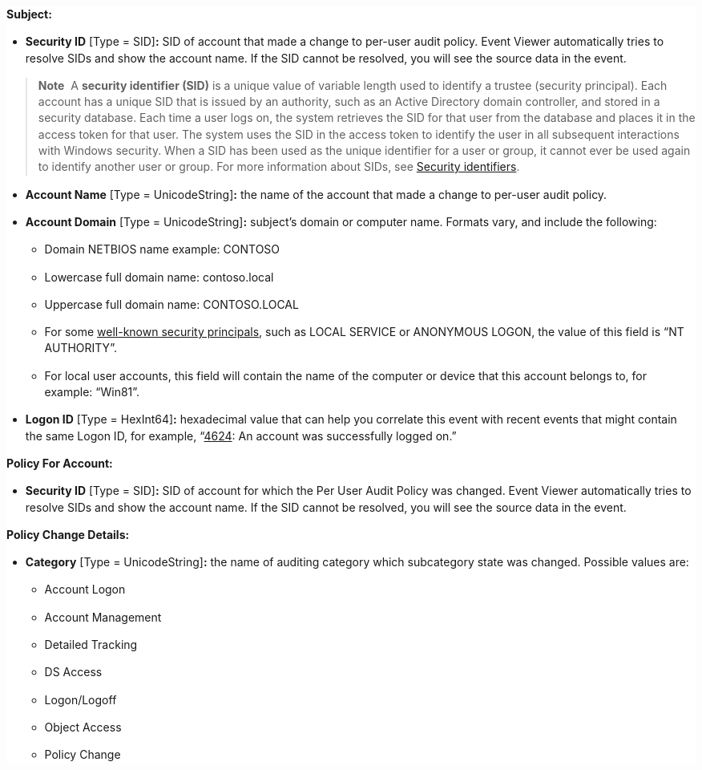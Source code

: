 **Subject:**

-   **Security ID** \[Type = SID\]**:** SID of account that made a change to per-user audit policy. Event Viewer automatically tries to resolve SIDs and show the account name. If the SID cannot be resolved, you will see the source data in the event.

> **Note**&nbsp;&nbsp;A **security identifier (SID)** is a unique value of variable length used to identify a trustee (security principal). Each account has a unique SID that is issued by an authority, such as an Active Directory domain controller, and stored in a security database. Each time a user logs on, the system retrieves the SID for that user from the database and places it in the access token for that user. The system uses the SID in the access token to identify the user in all subsequent interactions with Windows security. When a SID has been used as the unique identifier for a user or group, it cannot ever be used again to identify another user or group. For more information about SIDs, see [Security identifiers](/windows/access-protection/access-control/security-identifiers).

-   **Account Name** \[Type = UnicodeString\]**:** the name of the account that made a change to per-user audit policy.

-   **Account Domain** \[Type = UnicodeString\]**:** subject’s domain or computer name. Formats vary, and include the following:

    -   Domain NETBIOS name example: CONTOSO

    -   Lowercase full domain name: contoso.local

    -   Uppercase full domain name: CONTOSO.LOCAL

    -   For some [well-known security principals](https://support.microsoft.com/kb/243330), such as LOCAL SERVICE or ANONYMOUS LOGON, the value of this field is “NT AUTHORITY”.

    -   For local user accounts, this field will contain the name of the computer or device that this account belongs to, for example: “Win81”.

-   **Logon ID** \[Type = HexInt64\]**:** hexadecimal value that can help you correlate this event with recent events that might contain the same Logon ID, for example, “[4624](event-4624.md): An account was successfully logged on.”

**Policy For Account:**

-   **Security ID** \[Type = SID\]**:** SID of account for which the Per User Audit Policy was changed. Event Viewer automatically tries to resolve SIDs and show the account name. If the SID cannot be resolved, you will see the source data in the event.

**Policy Change Details:**

-   **Category** \[Type = UnicodeString\]**:** the name of auditing category which subcategory state was changed. Possible values are:

    -   Account Logon

    -   Account Management

    -   Detailed Tracking

    -   DS Access

    -   Logon/Logoff

    -   Object Access

    -   Policy Change
